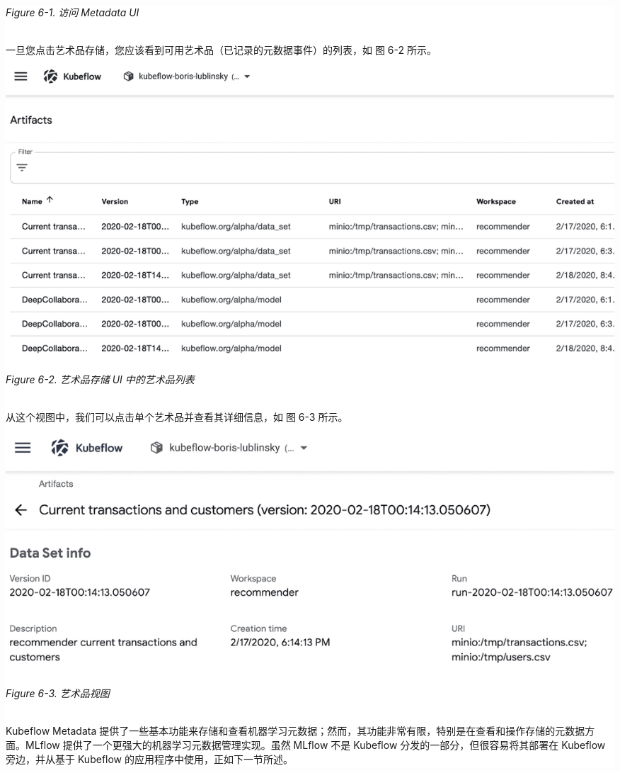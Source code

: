 ###### Figure 6-1\. 访问 Metadata UI

一旦您点击艺术品存储，您应该看到可用艺术品（已记录的元数据事件）的列表，如 图 6-2 所示。

![艺术品存储 UI 截图](img/kfml_0604.png)

###### Figure 6-2\. 艺术品存储 UI 中的艺术品列表

从这个视图中，我们可以点击单个艺术品并查看其详细信息，如 图 6-3 所示。

![艺术品视图截图](img/kfml_0605.png)

###### Figure 6-3\. 艺术品视图

Kubeflow Metadata 提供了一些基本功能来存储和查看机器学习元数据；然而，其功能非常有限，特别是在查看和操作存储的元数据方面。MLflow 提供了一个更强大的机器学习元数据管理实现。虽然 MLflow 不是 Kubeflow 分发的一部分，但很容易将其部署在 Kubeflow 旁边，并从基于 Kubeflow 的应用程序中使用，正如下一节所述。
